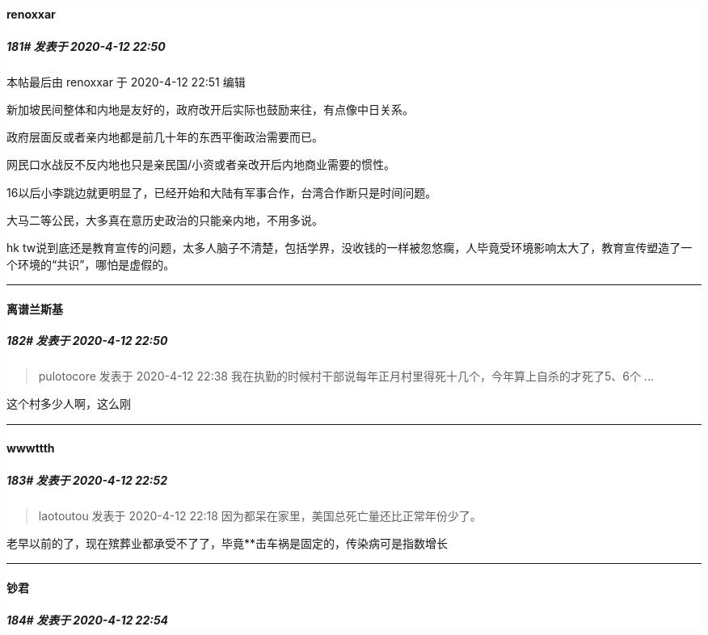 ####  renoxxar  
##### 181#       发表于 2020-4-12 22:50



 本帖最后由 renoxxar 于 2020-4-12 22:51 编辑 

新加坡民间整体和内地是友好的，政府改开后实际也鼓励来往，有点像中日关系。

政府层面反或者亲内地都是前几十年的东西平衡政治需要而已。

网民口水战反不反内地也只是亲民国/小资或者亲改开后内地商业需要的惯性。

16以后小李跳边就更明显了，已经开始和大陆有军事合作，台湾合作断只是时间问题。


大马二等公民，大多真在意历史政治的只能亲内地，不用多说。

hk tw说到底还是教育宣传的问题，太多人脑子不清楚，包括学界，没收钱的一样被忽悠瘸，人毕竟受环境影响太大了，教育宣传塑造了一个环境的“共识”，哪怕是虚假的。







-----

####  离谱兰斯基  
##### 182#       发表于 2020-4-12 22:50



<blockquote>pulotocore 发表于 2020-4-12 22:38
我在执勤的时候村干部说每年正月村里得死十几个，今年算上自杀的才死了5、6个 ...</blockquote>
这个村多少人啊，这么刚







-----

####  wwwttth  
##### 183#       发表于 2020-4-12 22:52



<blockquote>laotoutou 发表于 2020-4-12 22:18
因为都呆在家里，美国总死亡量还比正常年份少了。</blockquote>
老早以前的了，现在殡葬业都承受不了了，毕竟**击车祸是固定的，传染病可是指数增长







-----

####  钞君  
##### 184#       发表于 2020-4-12 22:54


